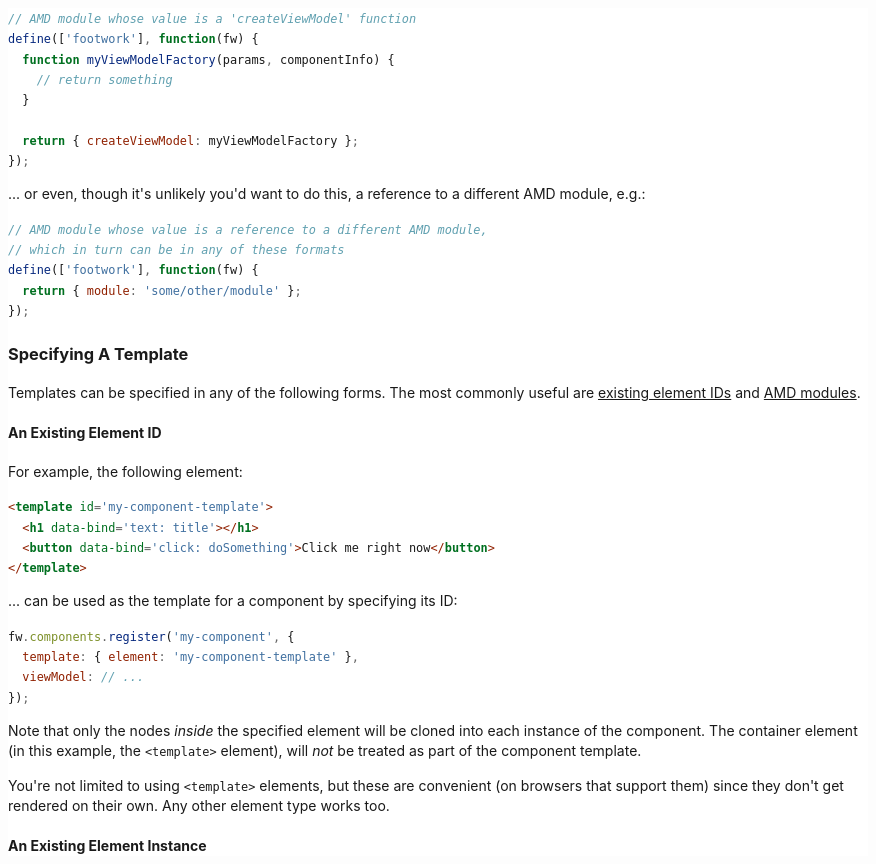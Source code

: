 ```javascript
// AMD module whose value is a 'createViewModel' function
define(['footwork'], function(fw) {
  function myViewModelFactory(params, componentInfo) {
    // return something
  }

  return { createViewModel: myViewModelFactory };
});
```

... or even, though it's unlikely you'd want to do this, a reference to a different AMD module, e.g.:

```javascript
// AMD module whose value is a reference to a different AMD module,
// which in turn can be in any of these formats
define(['footwork'], function(fw) {
  return { module: 'some/other/module' };
});
```

### Specifying A Template

Templates can be specified in any of the following forms. The most commonly useful are [existing element IDs](#an-existing-element-id) and [AMD modules](#an-amd-module-whose-value-describes-a-template).

#### An Existing Element ID

For example, the following element:

```html
<template id='my-component-template'>
  <h1 data-bind='text: title'></h1>
  <button data-bind='click: doSomething'>Click me right now</button>
</template>
```

... can be used as the template for a component by specifying its ID:

```javascript
fw.components.register('my-component', {
  template: { element: 'my-component-template' },
  viewModel: // ...
});
```

Note that only the nodes *inside* the specified element will be cloned into each instance of the component. The container element (in this example, the `<template>` element), will *not* be treated as part of the component template.

You're not limited to using `<template>` elements, but these are convenient (on browsers that support them) since they don't get rendered on their own. Any other element type works too.

#### An Existing Element Instance
